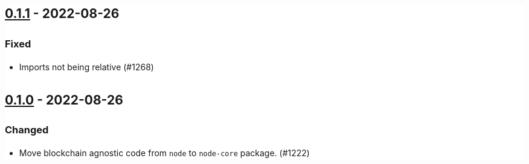 ## [0.1.1] - 2022-08-26
### Fixed
- Imports not being relative (#1268)

## [0.1.0] - 2022-08-26
### Changed
- Move blockchain agnostic code from `node` to `node-core` package. (#1222)

[Unreleased]: https://github.com/subquery/subql/compare/node-core/16.1.0...HEAD
[16.1.0]: https://github.com/subquery/subql/compare/node-core/16.0.0...node-core/16.1.0
[16.0.0]: https://github.com/subquery/subql/compare/node-core/15.0.3...node-core/16.0.0
[15.0.3]: https://github.com/subquery/subql/compare/node-core/15.0.2...node-core/15.0.3
[15.0.2]: https://github.com/subquery/subql/compare/node-core/15.0.1...node-core/15.0.2
[15.0.1]: https://github.com/subquery/subql/compare/node-core/15.0.0...node-core/15.0.1
[15.0.0]: https://github.com/subquery/subql/compare/node-core/14.1.7...node-core/15.0.0
[14.1.7]: https://github.com/subquery/subql/compare/node-core/14.1.6...node-core/14.1.7
[14.1.6]: https://github.com/subquery/subql/compare/node-core/14.1.5...node-core/14.1.6
[14.1.5]: https://github.com/subquery/subql/compare/node-core/14.1.4...node-core/14.1.5
[14.1.4]: https://github.com/subquery/subql/compare/node-core/14.1.3...node-core/14.1.4
[14.1.3]: https://github.com/subquery/subql/compare/node-core/14.1.2...node-core/14.1.3
[14.1.2]: https://github.com/subquery/subql/compare/node-core/14.1.1...node-core/14.1.2
[14.1.1]: https://github.com/subquery/subql/compare/node-core/14.1.0...node-core/14.1.1
[14.1.0]: https://github.com/subquery/subql/compare/node-core/14.0.0...node-core/14.1.0
[14.0.0]: https://github.com/subquery/subql/compare/node-core/13.0.2...node-core/14.0.0
[13.0.2]: https://github.com/subquery/subql/compare/node-core/13.0.1...node-core/13.0.2
[13.0.1]: https://github.com/subquery/subql/compare/node-core/13.0.0...node-core/13.0.1
[13.0.0]: https://github.com/subquery/subql/compare/node-core/12.0.0...node-core/13.0.0
[12.0.0]: https://github.com/subquery/subql/compare/node-core/11.0.0...node-core/12.0.0
[11.0.0]: https://github.com/subquery/subql/compare/node-core/10.10.2...node-core/11.0.0
[10.10.2]: https://github.com/subquery/subql/compare/node-core/10.10.1...node-core/10.10.2
[10.10.1]: https://github.com/subquery/subql/compare/node-core/10.10.0...node-core/10.10.1
[10.10.0]: https://github.com/subquery/subql/compare/node-core/10.9.0...node-core/10.10.0
[10.9.0]: https://github.com/subquery/subql/compare/node-core/10.6.0...node-core/10.9.0
[10.6.0]: https://github.com/subquery/subql/compare/node-core/10.5.1...node-core/10.6.0
[10.5.1]: https://github.com/subquery/subql/compare/node-core/10.5.0...node-core/10.5.1
[10.5.0]: https://github.com/subquery/subql/compare/node-core/10.4.1...node-core/10.5.0
[10.4.1]: https://github.com/subquery/subql/compare/node-core/10.4.0...node-core/10.4.1
[10.4.0]: https://github.com/subquery/subql/compare/node-core/10.3.2...node-core/10.4.0
[10.3.2]: https://github.com/subquery/subql/compare/node-core/10.3.1...node-core/10.3.2
[10.3.1]: https://github.com/subquery/subql/compare/node-core/10.3.0...node-core/10.3.1
[10.3.0]: https://github.com/subquery/subql/compare/node-core/10.2.0...node-core/10.3.0
[10.2.0]: https://github.com/subquery/subql/compare/node-core/10.1.2...node-core/10.2.0
[10.1.2]: https://github.com/subquery/subql/compare/node-core/10.1.1...node-core/10.1.2
[10.1.1]: https://github.com/subquery/subql/compare/node-core/10.1.0...node-core/10.1.1
[10.1.0]: https://github.com/subquery/subql/compare/node-core/10.0.0...node-core/10.1.0
[10.0.0]: https://github.com/subquery/subql/compare/node-core/9.0.0...node-core/10.0.0
[9.0.0]: https://github.com/subquery/subql/compare/node-core/8.0.1...node-core/9.0.0
[8.0.1]: https://github.com/subquery/subql/compare/node-core/8.0.0...node-core/8.0.1
[8.0.0]: https://github.com/subquery/subql/compare/node-core/7.5.1...node-core/8.0.0
[7.5.1]: https://github.com/subquery/subql/compare/node-core/7.5.0...node-core/7.5.1
[7.5.0]: https://github.com/subquery/subql/compare/node-core/7.4.3...node-core/7.5.0
[7.4.3]: https://github.com/subquery/subql/compare/node-core/7.4.2...node-core/7.4.3
[7.4.2]: https://github.com/subquery/subql/compare/node-core/7.4.1...node-core/7.4.2
[7.4.1]: https://github.com/subquery/subql/compare/node-core/7.4.0...node-core/7.4.1
[7.4.0]: https://github.com/subquery/subql/compare/node-core/7.3.1...node-core/7.4.0
[7.3.1]: https://github.com/subquery/subql/compare/node-core/7.3.0...node-core/7.3.1
[7.3.0]: https://github.com/subquery/subql/compare/node-core/7.2.1...node-core/7.3.0
[7.2.1]: https://github.com/subquery/subql/compare/node-core/7.2.0...node-core/7.2.1
[7.2.0]: https://github.com/subquery/subql/compare/node-core/7.1.0...node-core/7.2.0
[7.1.0]: https://github.com/subquery/subql/compare/node-core/7.0.8...node-core/7.1.0
[7.0.8]: https://github.com/subquery/subql/compare/node-core/7.0.7...node-core/7.0.8
[7.0.7]: https://github.com/subquery/subql/compare/node-core/7.0.6...node-core/7.0.7
[7.0.6]: https://github.com/subquery/subql/compare/node-core/7.0.5...node-core/7.0.6
[7.0.5]: https://github.com/subquery/subql/compare/node-core/7.0.4...node-core/7.0.5
[7.0.4]: https://github.com/subquery/subql/compare/node-core/7.0.3...node-core/7.0.4
[7.0.3]: https://github.com/subquery/subql/compare/node-core/7.0.2...node-core/7.0.3
[7.0.2]: https://github.com/subquery/subql/compare/node-core/7.0.1...node-core/7.0.2
[7.0.1]: https://github.com/subquery/subql/compare/node-core/7.0.0...node-core/7.0.1
[7.0.0]: https://github.com/subquery/subql/compare/node-core/6.4.2...node-core/7.0.0
[6.4.2]: https://github.com/subquery/subql/compare/node-core/6.4.1...node-core/6.4.2
[6.4.1]: https://github.com/subquery/subql/compare/node-core/6.4.0...node-core/6.4.1
[6.4.0]: https://github.com/subquery/subql/compare/node-core/6.3.0...node-core/6.4.0
[6.3.0]: https://github.com/subquery/subql/compare/node-core/6.2.0...node-core/6.3.0
[6.2.0]: https://github.com/subquery/subql/compare/node-core/6.1.1...node-core/6.2.0
[6.1.1]: https://github.com/subquery/subql/compare/node-core/6.1.0...node-core/6.1.1

[6.1.0]: https://github.com/subquery/subql/compare/node-core/6.0.4...node-core/6.1.0
[6.0.4]: https://github.com/subquery/subql/compare/node-core/6.0.3...node-core/6.0.4
[6.0.3]: https://github.com/subquery/subql/compare/node-core/6.0.2...node-core/6.0.3
[6.0.2]: https://github.com/subquery/subql/compare/node-core/6.0.1...node-core/6.0.2
[6.0.1]: https://github.com/subquery/subql/compare/node-core/6.0.0...node-core/6.0.1
[6.0.0]: https://github.com/subquery/subql/compare/node-core/5.0.3...node-core/6.0.0
[5.0.3]: https://github.com/subquery/subql/compare/node-core/5.0.2...node-core/5.0.3
[5.0.2]: https://github.com/subquery/subql/compare/node-core/5.0.1...node-core/5.0.2
[5.0.1]: https://github.com/subquery/subql/compare/node-core/4.2.3...node-core/5.0.1
[4.2.3]: https://github.com/subquery/subql/compare/node-core/4.2.2...node-core/4.2.3
[4.2.2]: https://github.com/subquery/subql/compare/node-core/4.2.1...node-core/4.2.2
[4.2.1]: https://github.com/subquery/subql/compare/node-core/4.2.0...node-core/4.2.1
[4.2.0]: https://github.com/subquery/subql/compare/node-core/4.1.0...node-core/4.2.0
[4.1.0]: https://github.com/subquery/subql/compare/node-core/4.0.1...node-core/4.1.0
[4.0.1]: https://github.com/subquery/subql/compare/node-core/4.0.0...node-core/4.0.1
[4.0.0]: https://github.com/subquery/subql/compare/node-core/3.1.2...node-core/4.0.0
[3.1.2]: https://github.com/subquery/subql/compare/node-core/3.1.1...node-core/3.1.2
[3.1.1]: https://github.com/subquery/subql/compare/node-core/3.1.0...node-core/3.1.1
[3.1.0]: https://github.com/subquery/subql/compare/node-core/3.0.0...node-core/3.1.0
[3.0.0]: https://github.com/subquery/subql/compare/node-core/2.6.0...node-core/3.0.0
[2.6.0]: https://github.com/subquery/subql/compare/node-core/2.5.1...node-core/2.6.0
[2.5.1]: https://github.com/subquery/subql/compare/node-core/2.5.0...node-core/2.5.1
[2.5.0]: https://github.com/subquery/subql/compare/node-core/2.4.5...node-core/2.5.0
[2.4.5]: https://github.com/subquery/subql/compare/node-core/2.4.4...node-core/2.4.5
[2.4.4]: https://github.com/subquery/subql/compare/node-core/2.4.3...node-core/2.4.4
[2.4.3]: https://github.com/subquery/subql/compare/node-core/2.4.2...node-corev2.4.3
[2.4.2]: https://github.com/subquery/subql/compare/node-core/2.4.1...node-core/2.4.2
[2.4.1]: https://github.com/subquery/subql/compare/node-core/2.4.0...node-core/2.4.1
[2.4.0]: https://github.com/subquery/subql/compare/node-core/2.3.1...node-core/2.4.0
[2.3.1]: https://github.com/subquery/subql/compare/node-core/2.3.0...node-core/2.3.1
[2.3.0]: https://github.com/subquery/subql/compare/node-core/2.2.2...node-core/2.3.0
[2.2.2]: https://github.com/subquery/subql/compare/node-core/2.2.1...node-core/2.2.2
[2.2.1]: https://github.com/subquery/subql/compare/node-core/2.2.0...node-core/2.2.1
[2.2.0]: https://github.com/subquery/subql/compare/node-core/2.1.2...node-core/2.2.0
[2.1.3]: https://github.com/subquery/subql/compare/node-core/2.1.2...node-core/2.1.3
[2.1.2]: https://github.com/subquery/subql/compare/node-core/2.1.1...node-core/2.1.2
[2.1.1]: https://github.com/subquery/subql/compare/node-core/2.1.0...node-core/2.1.1
[2.1.0]: https://github.com/subquery/subql/compare/node-core/2.0.2...node-core/2.1.0
[2.0.2]: https://github.com/subquery/subql/compare/node-core/2.0.1...node-core/2.0.2
[2.0.1]: https://github.com/subquery/subql/compare/node-core/2.0.0...node-core/2.0.1
[2.0.0]: https://github.com/subquery/subql/compare/node-core/1.11.3..node-core/2.0.0
[1.11.3]: https://github.com/subquery/subql/compare/node-core/1.11.2...node-core/1.11.3
[1.11.2]: https://github.com/subquery/subql/compare/node-core/1.11.1...node-core/1.11.2
[1.11.1]: https://github.com/subquery/subql/compare/node-core/1.11.0...node-core/1.11.1
[1.11.0]: https://github.com/subquery/subql/compare/node-core/1.10.0...node-core/1.11.0
[1.10.0]: https://github.com/subquery/subql/compare/node-core1.9.0/...node-core/1.10.0
[1.9.0]: https://github.com/subquery/subql/compare/node-core/1.8.0...node-core/1.9.0
[1.8.0]: https://github.com/subquery/subql/compare/node-core/1.7.1...node-core/1.8.0
[1.7.1]: https://github.com/subquery/subql/compare/node-core/1.7.0...node-core/1.7.1
[1.7.0]: https://github.com/subquery/subql/compare/node-core/1.6.0...node-core/1.7.0
[1.6.0]: https://github.com/subquery/subql/compare/node-core/1.5.1...node-core/1.6.0
[1.5.1]: https://github.com/subquery/subql/compare/node-core/1.5.0...node-core/1.5.1
[1.5.0]: https://github.com/subquery/subql/compare/node-core/1.4.1...node-core/1.5.0
[1.4.1]: https://github.com/subquery/subql/compare/node-core/1.4.0...node-core/1.4.1
[1.4.0]: https://github.com/subquery/subql/compare/node-core/1.3.3...node-core/1.4.0
[1.3.3]: https://github.com/subquery/subql/compare/node-core/1.3.2...node-core/1.3.3
[1.3.2]: https://github.com/subquery/subql/compare/node-core/1.3.1...node-core/1.3.2
[1.3.1]: https://github.com/subquery/subql/compare/node-core/1.3.0...node-core/1.3.1
[1.3.0]: https://github.com/subquery/subql/compare/node-core/1.2.0...node-core/1.3.0
[1.2.0]: https://github.com/subquery/subql/compare/node-core/1.1.0...node-core/1.2.0
[1.1.0]: https://github.com/subquery/subql/compare/node-core/1.0.1...node-core/1.1.0
[1.0.1]: https://github.com/subquery/subql/compare/node-core/1.0.0...node-core/1.0.1
[1.0.0]: https://github.com/subquery/subql/compare/node-core/0.1.3...node-core/1.0.0
[0.1.3]: https://github.com/subquery/subql/compare/node-core/0.1.2...node-core/0.1.3
[0.1.2]: https://github.com/subquery/subql/compare/node-core/0.1.1...node-core/0.1.2
[0.1.1]: https://github.com/subquery/subql/compare/node-core/0.1.0...node-core/0.1.1
[0.1.0]: https://github.com/subquery/subql/creleases/tag/0.1.0